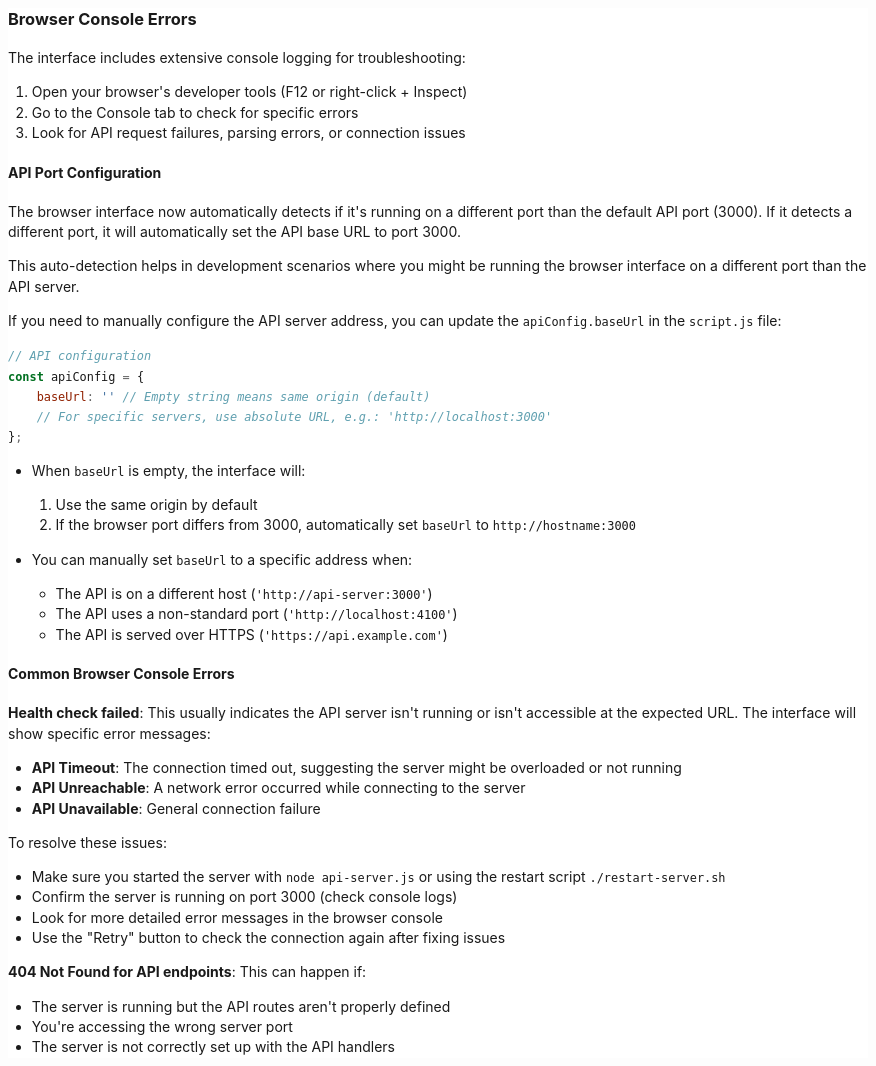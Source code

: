 ### Browser Console Errors

The interface includes extensive console logging for troubleshooting:

1. Open your browser's developer tools (F12 or right-click + Inspect)
2. Go to the Console tab to check for specific errors
3. Look for API request failures, parsing errors, or connection issues

#### API Port Configuration

The browser interface now automatically detects if it's running on a different port than the default API port (3000). If it detects a different port, it will automatically set the API base URL to port 3000.

This auto-detection helps in development scenarios where you might be running the browser interface on a different port than the API server.

If you need to manually configure the API server address, you can update the `apiConfig.baseUrl` in the `script.js` file:

```javascript
// API configuration
const apiConfig = {
    baseUrl: '' // Empty string means same origin (default)
    // For specific servers, use absolute URL, e.g.: 'http://localhost:3000'
};
```

- When `baseUrl` is empty, the interface will:
  1. Use the same origin by default
  2. If the browser port differs from 3000, automatically set `baseUrl` to `http://hostname:3000`

- You can manually set `baseUrl` to a specific address when:
  - The API is on a different host (`'http://api-server:3000'`)
  - The API uses a non-standard port (`'http://localhost:4100'`)
  - The API is served over HTTPS (`'https://api.example.com'`)

#### Common Browser Console Errors

**Health check failed**: This usually indicates the API server isn't running or isn't accessible at the expected URL. The interface will show specific error messages:

- **API Timeout**: The connection timed out, suggesting the server might be overloaded or not running
- **API Unreachable**: A network error occurred while connecting to the server
- **API Unavailable**: General connection failure

To resolve these issues:
   - Make sure you started the server with `node api-server.js` or using the restart script `./restart-server.sh`
   - Confirm the server is running on port 3000 (check console logs)
   - Look for more detailed error messages in the browser console
   - Use the "Retry" button to check the connection again after fixing issues

**404 Not Found for API endpoints**: This can happen if:
- The server is running but the API routes aren't properly defined
- You're accessing the wrong server port
- The server is not correctly set up with the API handlers
